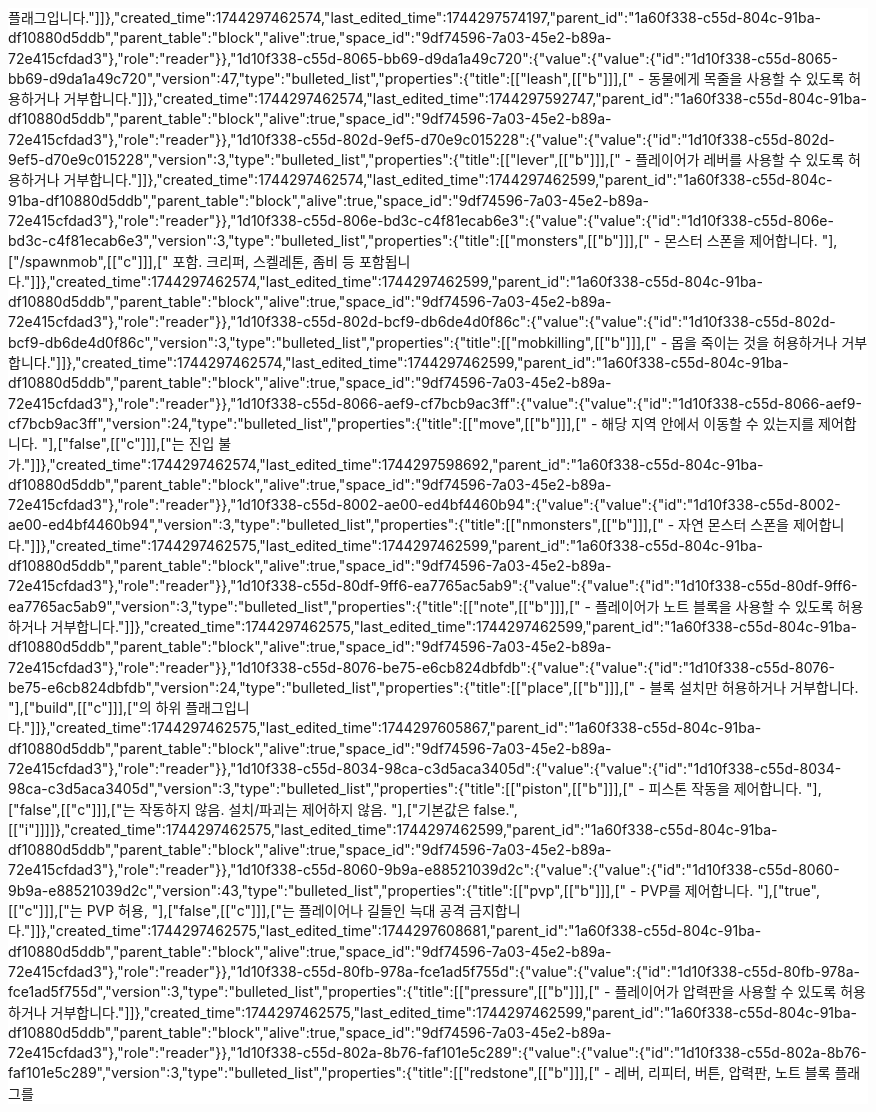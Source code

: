 플래그입니다."]]},"created\_time":1744297462574,"last\_edited\_time":1744297574197,"parent\_id":"1a60f338-c55d-804c-91ba-df10880d5ddb","parent\_table":"block","alive":true,"space\_id":"9df74596-7a03-45e2-b89a-72e415cfdad3"},"role":"reader"\}},"1d10f338-c55d-8065-bb69-d9da1a49c720":{"value":{"value":{"id":"1d10f338-c55d-8065-bb69-d9da1a49c720","version":47,"type":"bulleted\_list","properties":{"title":\[\["leash",\[\["b"]]],\[" - 동물에게 목줄을 사용할 수 있도록 허용하거나 거부합니다."]]},"created\_time":1744297462574,"last\_edited\_time":1744297592747,"parent\_id":"1a60f338-c55d-804c-91ba-df10880d5ddb","parent\_table":"block","alive":true,"space\_id":"9df74596-7a03-45e2-b89a-72e415cfdad3"},"role":"reader"\}},"1d10f338-c55d-802d-9ef5-d70e9c015228":{"value":{"value":{"id":"1d10f338-c55d-802d-9ef5-d70e9c015228","version":3,"type":"bulleted\_list","properties":{"title":\[\["lever",\[\["b"]]],\[" - 플레이어가 레버를 사용할 수 있도록 허용하거나 거부합니다."]]},"created\_time":1744297462574,"last\_edited\_time":1744297462599,"parent\_id":"1a60f338-c55d-804c-91ba-df10880d5ddb","parent\_table":"block","alive":true,"space\_id":"9df74596-7a03-45e2-b89a-72e415cfdad3"},"role":"reader"\}},"1d10f338-c55d-806e-bd3c-c4f81ecab6e3":{"value":{"value":{"id":"1d10f338-c55d-806e-bd3c-c4f81ecab6e3","version":3,"type":"bulleted\_list","properties":{"title":\[\["monsters",\[\["b"]]],\[" - 몬스터 스폰을 제어합니다. "],\["/spawnmob",\[\["c"]]],\[" 포함. 크리퍼, 스켈레톤, 좀비 등 포함됩니다."]]},"created\_time":1744297462574,"last\_edited\_time":1744297462599,"parent\_id":"1a60f338-c55d-804c-91ba-df10880d5ddb","parent\_table":"block","alive":true,"space\_id":"9df74596-7a03-45e2-b89a-72e415cfdad3"},"role":"reader"\}},"1d10f338-c55d-802d-bcf9-db6de4d0f86c":{"value":{"value":{"id":"1d10f338-c55d-802d-bcf9-db6de4d0f86c","version":3,"type":"bulleted\_list","properties":{"title":\[\["mobkilling",\[\["b"]]],\[" - 몹을 죽이는 것을 허용하거나 거부합니다."]]},"created\_time":1744297462574,"last\_edited\_time":1744297462599,"parent\_id":"1a60f338-c55d-804c-91ba-df10880d5ddb","parent\_table":"block","alive":true,"space\_id":"9df74596-7a03-45e2-b89a-72e415cfdad3"},"role":"reader"\}},"1d10f338-c55d-8066-aef9-cf7bcb9ac3ff":{"value":{"value":{"id":"1d10f338-c55d-8066-aef9-cf7bcb9ac3ff","version":24,"type":"bulleted\_list","properties":{"title":\[\["move",\[\["b"]]],\[" - 해당 지역 안에서 이동할 수 있는지를 제어합니다. "],\["false",\[\["c"]]],\["는 진입 불가."]]},"created\_time":1744297462574,"last\_edited\_time":1744297598692,"parent\_id":"1a60f338-c55d-804c-91ba-df10880d5ddb","parent\_table":"block","alive":true,"space\_id":"9df74596-7a03-45e2-b89a-72e415cfdad3"},"role":"reader"\}},"1d10f338-c55d-8002-ae00-ed4bf4460b94":{"value":{"value":{"id":"1d10f338-c55d-8002-ae00-ed4bf4460b94","version":3,"type":"bulleted\_list","properties":{"title":\[\["nmonsters",\[\["b"]]],\[" - 자연 몬스터 스폰을 제어합니다."]]},"created\_time":1744297462575,"last\_edited\_time":1744297462599,"parent\_id":"1a60f338-c55d-804c-91ba-df10880d5ddb","parent\_table":"block","alive":true,"space\_id":"9df74596-7a03-45e2-b89a-72e415cfdad3"},"role":"reader"\}},"1d10f338-c55d-80df-9ff6-ea7765ac5ab9":{"value":{"value":{"id":"1d10f338-c55d-80df-9ff6-ea7765ac5ab9","version":3,"type":"bulleted\_list","properties":{"title":\[\["note",\[\["b"]]],\[" - 플레이어가 노트 블록을 사용할 수 있도록 허용하거나 거부합니다."]]},"created\_time":1744297462575,"last\_edited\_time":1744297462599,"parent\_id":"1a60f338-c55d-804c-91ba-df10880d5ddb","parent\_table":"block","alive":true,"space\_id":"9df74596-7a03-45e2-b89a-72e415cfdad3"},"role":"reader"\}},"1d10f338-c55d-8076-be75-e6cb824dbfdb":{"value":{"value":{"id":"1d10f338-c55d-8076-be75-e6cb824dbfdb","version":24,"type":"bulleted\_list","properties":{"title":\[\["place",\[\["b"]]],\[" - 블록 설치만 허용하거나 거부합니다. "],\["build",\[\["c"]]],\["의 하위 플래그입니다."]]},"created\_time":1744297462575,"last\_edited\_time":1744297605867,"parent\_id":"1a60f338-c55d-804c-91ba-df10880d5ddb","parent\_table":"block","alive":true,"space\_id":"9df74596-7a03-45e2-b89a-72e415cfdad3"},"role":"reader"\}},"1d10f338-c55d-8034-98ca-c3d5aca3405d":{"value":{"value":{"id":"1d10f338-c55d-8034-98ca-c3d5aca3405d","version":3,"type":"bulleted\_list","properties":{"title":\[\["piston",\[\["b"]]],\[" - 피스톤 작동을 제어합니다. "],\["false",\[\["c"]]],\["는 작동하지 않음. 설치/파괴는 제어하지 않음. "],\["기본값은 false.",\[\["i"]]]]},"created\_time":1744297462575,"last\_edited\_time":1744297462599,"parent\_id":"1a60f338-c55d-804c-91ba-df10880d5ddb","parent\_table":"block","alive":true,"space\_id":"9df74596-7a03-45e2-b89a-72e415cfdad3"},"role":"reader"\}},"1d10f338-c55d-8060-9b9a-e88521039d2c":{"value":{"value":{"id":"1d10f338-c55d-8060-9b9a-e88521039d2c","version":43,"type":"bulleted\_list","properties":{"title":\[\["pvp",\[\["b"]]],\[" - PVP를 제어합니다. "],\["true",\[\["c"]]],\["는 PVP 허용, "],\["false",\[\["c"]]],\["는 플레이어나 길들인 늑대 공격 금지합니다."]]},"created\_time":1744297462575,"last\_edited\_time":1744297608681,"parent\_id":"1a60f338-c55d-804c-91ba-df10880d5ddb","parent\_table":"block","alive":true,"space\_id":"9df74596-7a03-45e2-b89a-72e415cfdad3"},"role":"reader"\}},"1d10f338-c55d-80fb-978a-fce1ad5f755d":{"value":{"value":{"id":"1d10f338-c55d-80fb-978a-fce1ad5f755d","version":3,"type":"bulleted\_list","properties":{"title":\[\["pressure",\[\["b"]]],\[" - 플레이어가 압력판을 사용할 수 있도록 허용하거나 거부합니다."]]},"created\_time":1744297462575,"last\_edited\_time":1744297462599,"parent\_id":"1a60f338-c55d-804c-91ba-df10880d5ddb","parent\_table":"block","alive":true,"space\_id":"9df74596-7a03-45e2-b89a-72e415cfdad3"},"role":"reader"\}},"1d10f338-c55d-802a-8b76-faf101e5c289":{"value":{"value":{"id":"1d10f338-c55d-802a-8b76-faf101e5c289","version":3,"type":"bulleted\_list","properties":{"title":\[\["redstone",\[\["b"]]],\[" - 레버, 리피터, 버튼, 압력판, 노트 블록 플래그를
